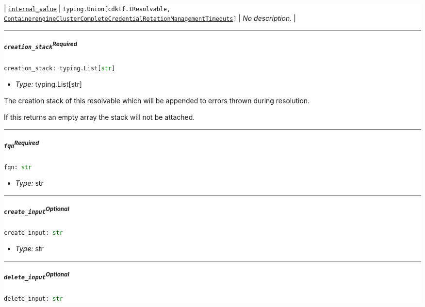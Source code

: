 | <code><a href="#rhizo-co-terraform-provider-oci.containerengineClusterCompleteCredentialRotationManagement.ContainerengineClusterCompleteCredentialRotationManagementTimeoutsOutputReference.property.internalValue">internal_value</a></code> | <code>typing.Union[cdktf.IResolvable, <a href="#rhizo-co-terraform-provider-oci.containerengineClusterCompleteCredentialRotationManagement.ContainerengineClusterCompleteCredentialRotationManagementTimeouts">ContainerengineClusterCompleteCredentialRotationManagementTimeouts</a>]</code> | *No description.* |

---

##### `creation_stack`<sup>Required</sup> <a name="creation_stack" id="rhizo-co-terraform-provider-oci.containerengineClusterCompleteCredentialRotationManagement.ContainerengineClusterCompleteCredentialRotationManagementTimeoutsOutputReference.property.creationStack"></a>

```python
creation_stack: typing.List[str]
```

- *Type:* typing.List[str]

The creation stack of this resolvable which will be appended to errors thrown during resolution.

If this returns an empty array the stack will not be attached.

---

##### `fqn`<sup>Required</sup> <a name="fqn" id="rhizo-co-terraform-provider-oci.containerengineClusterCompleteCredentialRotationManagement.ContainerengineClusterCompleteCredentialRotationManagementTimeoutsOutputReference.property.fqn"></a>

```python
fqn: str
```

- *Type:* str

---

##### `create_input`<sup>Optional</sup> <a name="create_input" id="rhizo-co-terraform-provider-oci.containerengineClusterCompleteCredentialRotationManagement.ContainerengineClusterCompleteCredentialRotationManagementTimeoutsOutputReference.property.createInput"></a>

```python
create_input: str
```

- *Type:* str

---

##### `delete_input`<sup>Optional</sup> <a name="delete_input" id="rhizo-co-terraform-provider-oci.containerengineClusterCompleteCredentialRotationManagement.ContainerengineClusterCompleteCredentialRotationManagementTimeoutsOutputReference.property.deleteInput"></a>

```python
delete_input: str
```
